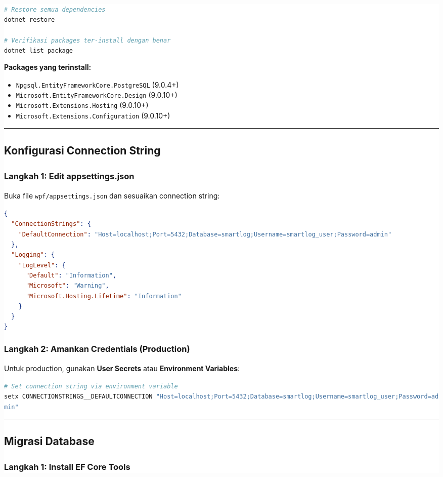 ```bash
# Restore semua dependencies
dotnet restore

# Verifikasi packages ter-install dengan benar
dotnet list package
```

**Packages yang terinstall:**

- `Npgsql.EntityFrameworkCore.PostgreSQL` (9.0.4+)
- `Microsoft.EntityFrameworkCore.Design` (9.0.10+)
- `Microsoft.Extensions.Hosting` (9.0.10+)
- `Microsoft.Extensions.Configuration` (9.0.10+)

---

## Konfigurasi Connection String

### Langkah 1: Edit appsettings.json

Buka file `wpf/appsettings.json` dan sesuaikan connection string:

```json
{
  "ConnectionStrings": {
    "DefaultConnection": "Host=localhost;Port=5432;Database=smartlog;Username=smartlog_user;Password=admin"
  },
  "Logging": {
    "LogLevel": {
      "Default": "Information",
      "Microsoft": "Warning",
      "Microsoft.Hosting.Lifetime": "Information"
    }
  }
}
```

### Langkah 2: Amankan Credentials (Production)

Untuk production, gunakan **User Secrets** atau **Environment Variables**:

```bash
# Set connection string via environment variable
setx CONNECTIONSTRINGS__DEFAULTCONNECTION "Host=localhost;Port=5432;Database=smartlog;Username=smartlog_user;Password=admin"
```

---

## Migrasi Database

### Langkah 1: Install EF Core Tools
